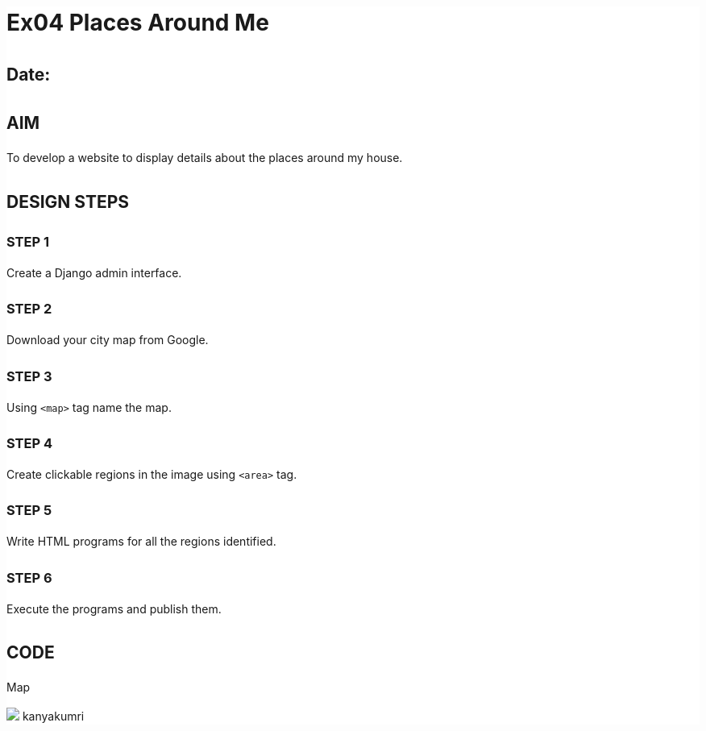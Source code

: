 # Ex04 Places Around Me
## Date: 

## AIM
To develop a website to display details about the places around my house.

## DESIGN STEPS

### STEP 1
Create a Django admin interface.

### STEP 2
Download your city map from Google.

### STEP 3
Using ```<map>``` tag name the map.

### STEP 4
Create clickable regions in the image using ```<area>``` tag.

### STEP 5
Write HTML programs for all the regions identified.

### STEP 6
Execute the programs and publish them.

## CODE
Map
<!DOCTYPE html>
<html lang="en">
<head>
    <meta charset="UTF-8">
    <meta name="viewport" content="width=device-width, initial-scale=1.0">
    <title>Document</title>
</head>
<body>
<img src="map.png" usemap="#image-map">

<map name="image-map">
    <area target="" alt="Kanniyakumari" title="Kanniyakumari" href="lo1.html" coords="811,422,1005,373" shape="rect">
    <area target="" alt="Boating " title="Boating " href="lo2.html" coords="1459,377,1567,312" shape="rect">
    <area target="" alt="Sunrise point" title="Sunrise point" href="lo3.html" coords="1327,788,1540,741" shape="rect">
    <area target="" alt="Holiday Home for Central Government" title="Holiday Home for Central Government" href="lo4.html" coords="152,898,433,812" shape="rect">
    <area target="" alt="Triveni Tourist Home" title="Triveni Tourist Home" href="lo5.html" coords="636,529,870,527,875,657,758,662,736,576,636,574" shape="poly">
</map>
</body>
</html>
kanyakumri
<!DOCTYPE html>
<html lang="en">
<head>
    <meta charset="UTF-8">